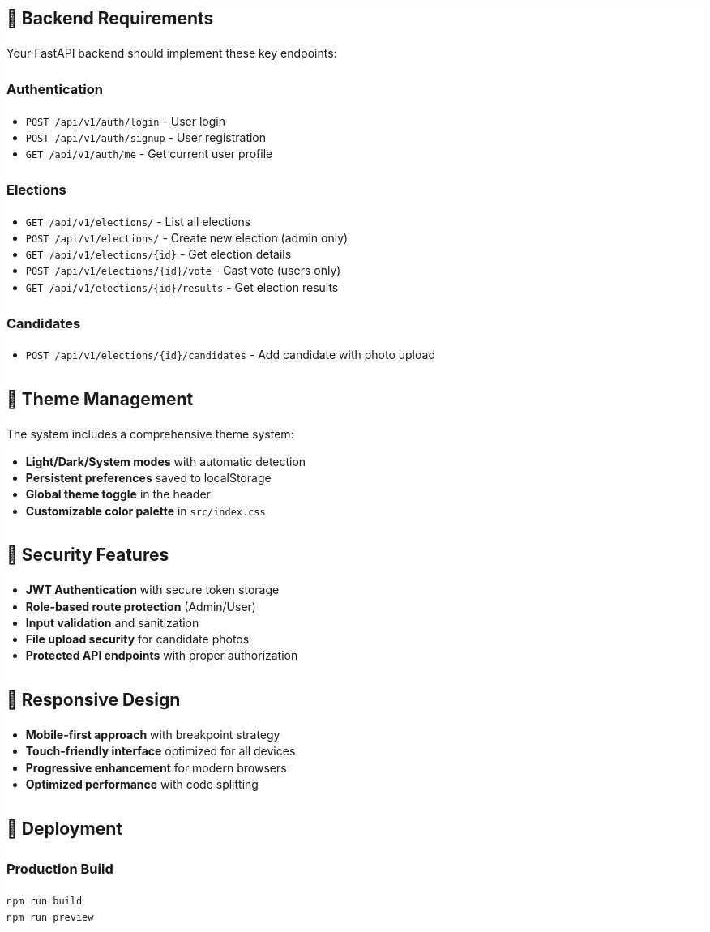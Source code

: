 ## 🔧 Backend Requirements

Your FastAPI backend should implement these key endpoints:

### Authentication
- `POST /api/v1/auth/login` - User login
- `POST /api/v1/auth/signup` - User registration  
- `GET /api/v1/auth/me` - Get current user profile

### Elections
- `GET /api/v1/elections/` - List all elections
- `POST /api/v1/elections/` - Create new election (admin only)
- `GET /api/v1/elections/{id}` - Get election details
- `POST /api/v1/elections/{id}/vote` - Cast vote (users only)
- `GET /api/v1/elections/{id}/results` - Get election results

### Candidates
- `POST /api/v1/elections/{id}/candidates` - Add candidate with photo upload

## 🎨 Theme Management

The system includes a comprehensive theme system:
- **Light/Dark/System modes** with automatic detection
- **Persistent preferences** saved to localStorage
- **Global theme toggle** in the header
- **Customizable color palette** in `src/index.css`

## 🔐 Security Features

- **JWT Authentication** with secure token storage
- **Role-based route protection** (Admin/User)
- **Input validation** and sanitization
- **File upload security** for candidate photos
- **Protected API endpoints** with proper authorization

## 📱 Responsive Design

- **Mobile-first approach** with breakpoint strategy
- **Touch-friendly interface** optimized for all devices
- **Progressive enhancement** for modern browsers
- **Optimized performance** with code splitting

## 🚀 Deployment

### Production Build
```bash
npm run build
npm run preview
```
